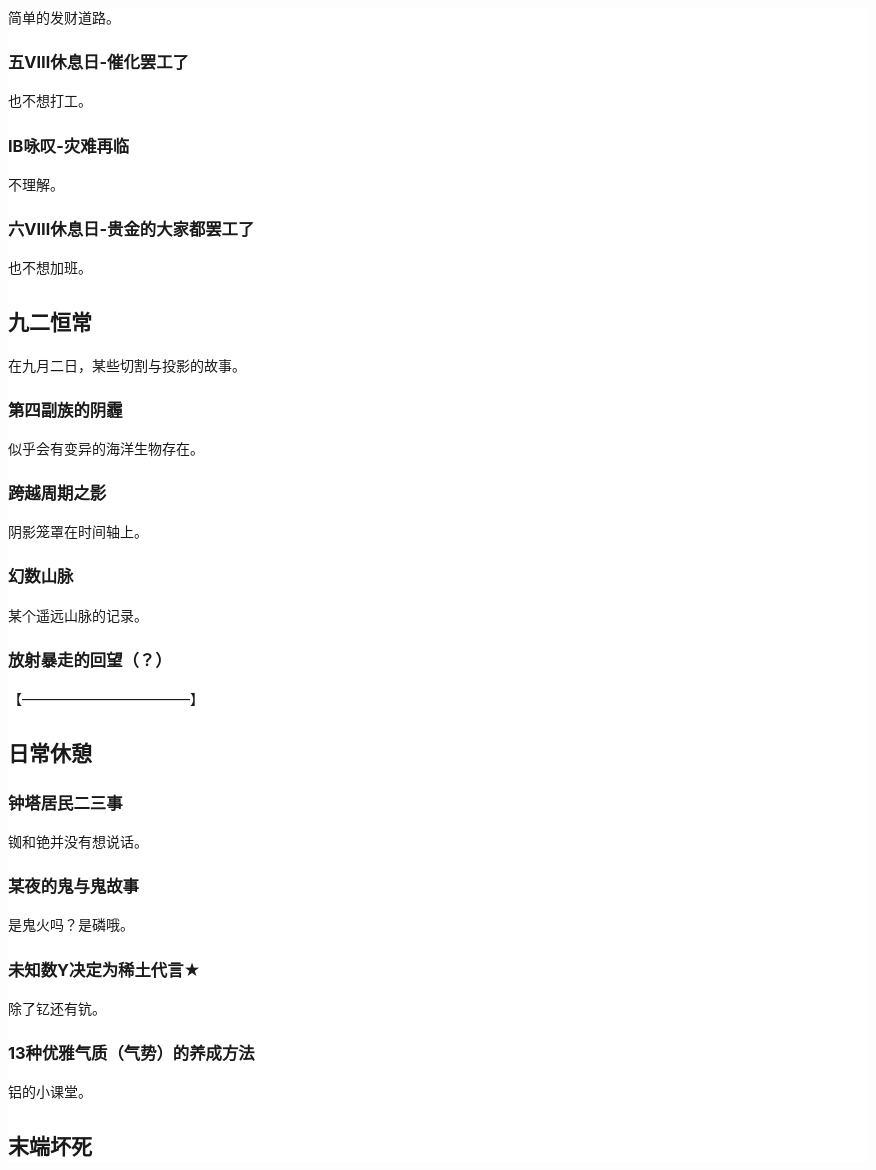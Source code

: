 简单的发财道路。

### 五Ⅷ休息日-催化罢工了

也不想打工。

### ⅠB咏叹-灾难再临

不理解。

### 六Ⅷ休息日-贵金的大家都罢工了

也不想加班。

## 九二恒常

在九月二日，某些切割与投影的故事。

### 第四副族的阴霾

似乎会有变异的海洋生物存在。

### 跨越周期之影

阴影笼罩在时间轴上。

### 幻数山脉

某个遥远山脉的记录。

### 放射暴走的回望（？）

【————————————】

## 日常休憩

### 钟塔居民二三事

铷和铯并没有想说话。

### 某夜的鬼与鬼故事

是鬼火吗？是磷哦。

### 未知数Y决定为稀土代言★

除了钇还有钪。

### 13种优雅气质（气势）的养成方法

铝的小课堂。

## 末端坏死
